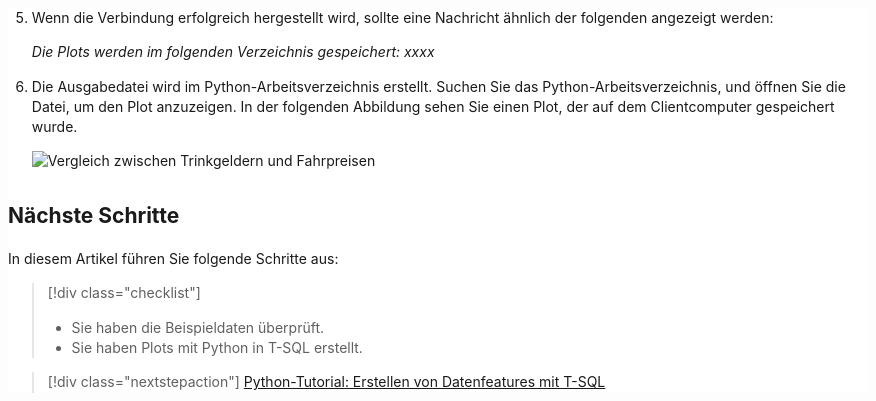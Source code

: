 5. Wenn die Verbindung erfolgreich hergestellt wird, sollte eine Nachricht ähnlich der folgenden angezeigt werden:
  
   *Die Plots werden im folgenden Verzeichnis gespeichert: xxxx*
  
6. Die Ausgabedatei wird im Python-Arbeitsverzeichnis erstellt. Suchen Sie das Python-Arbeitsverzeichnis, und öffnen Sie die Datei, um den Plot anzuzeigen. In der folgenden Abbildung sehen Sie einen Plot, der auf dem Clientcomputer gespeichert wurde.
  
   ![Vergleich zwischen Trinkgeldern und Fahrpreisen](media/sqldev-python-sample-plot.png "Vergleich zwischen Trinkgeldern und Fahrpreisen") 

## <a name="next-steps"></a>Nächste Schritte

In diesem Artikel führen Sie folgende Schritte aus:

> [!div class="checklist"]
> + Sie haben die Beispieldaten überprüft.
> + Sie haben Plots mit Python in T-SQL erstellt.

> [!div class="nextstepaction"]
> [Python-Tutorial: Erstellen von Datenfeatures mit T-SQL](python-taxi-classification-create-features.md)
